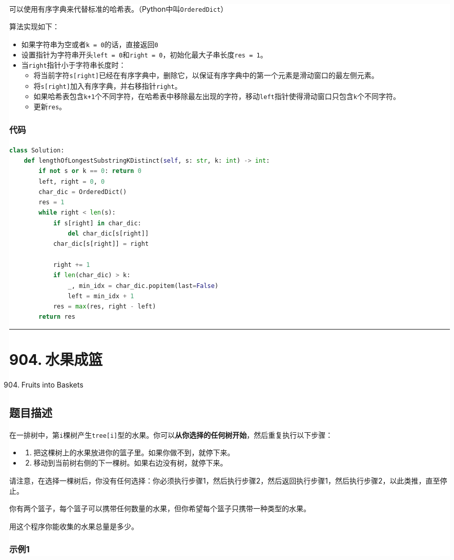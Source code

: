 可以使用有序字典来代替标准的哈希表。（Python中叫`OrderedDict`）

算法实现如下：

- 如果字符串为空或者`k = 0`的话，直接返回`0`
- 设置指针为字符串开头`left = 0`和`right = 0`，初始化最大子串长度`res = 1`。
- 当`right`指针小于字符串长度时：
  - 将当前字符`s[right]`已经在有序字典中，删除它，以保证有序字典中的第一个元素是滑动窗口的最左侧元素。
  - 将`s[right]`加入有序字典，并右移指针`right`。
  - 如果哈希表包含`k+1`个不同字符，在哈希表中移除最左出现的字符，移动`left`指针使得滑动窗口只包含`k`个不同字符。
  - 更新`res`。

### 代码

```python
class Solution:
    def lengthOfLongestSubstringKDistinct(self, s: str, k: int) -> int:
        if not s or k == 0: return 0
        left, right = 0, 0
        char_dic = OrderedDict()
        res = 1
        while right < len(s):
            if s[right] in char_dic:
                del char_dic[s[right]]
            char_dic[s[right]] = right

            right += 1
            if len(char_dic) > k:
                _, min_idx = char_dic.popitem(last=False)
                left = min_idx + 1
            res = max(res, right - left)
        return res
```

---

# 904. 水果成篮

904. Fruits into Baskets

## 题目描述

在一排树中，第`i`棵树产生`tree[i]`型的水果。你可以**从你选择的任何树开始**，然后重复执行以下步骤：

- 1. 把这棵树上的水果放进你的篮子里。如果你做不到，就停下来。
- 2. 移动到当前树右侧的下一棵树。如果右边没有树，就停下来。

请注意，在选择一棵树后，你没有任何选择：你必须执行步骤1，然后执行步骤2，然后返回执行步骤1，然后执行步骤2，以此类推，直至停止。

你有两个篮子，每个篮子可以携带任何数量的水果，但你希望每个篮子只携带一种类型的水果。

用这个程序你能收集的水果总量是多少。

### 示例1
